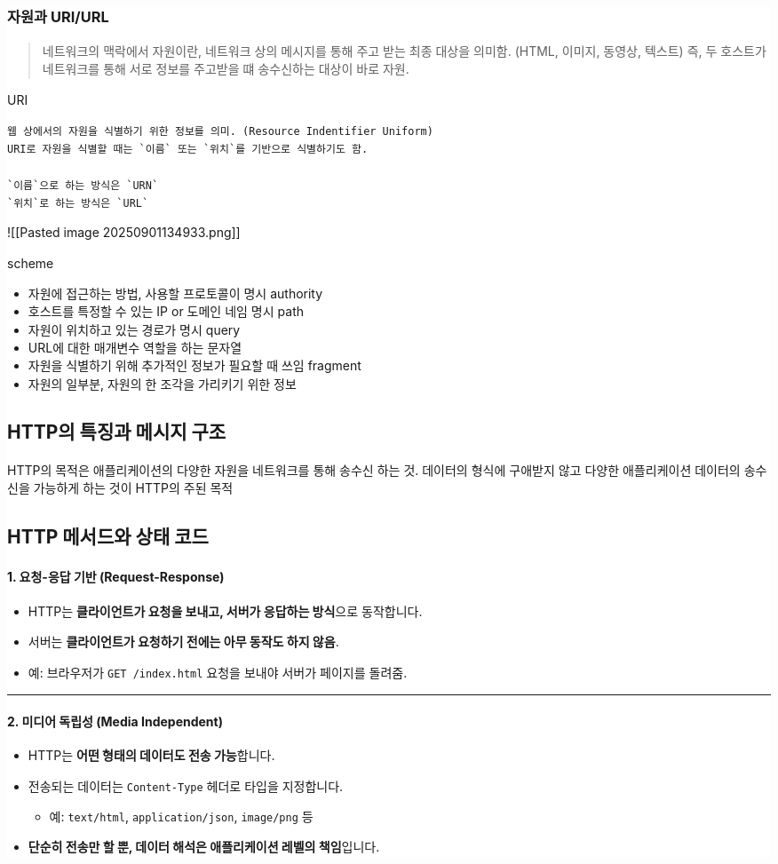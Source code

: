 ### 자원과 URI/URL
> 네트워크의 맥락에서 자원이란, 네트워크 상의 메시지를 통해 주고 받는 최종 대상을 의미함. (HTML, 이미지, 동영상, 텍스트)
> 즉, 두 호스트가 네트워크를 통해 서로 정보를 주고받을 떄 송수신하는 대상이 바로 자원.

URI
```
웹 상에서의 자원을 식별하기 위한 정보를 의미. (Resource Indentifier Uniform)
URI로 자원을 식별할 때는 `이름` 또는 `위치`를 기반으로 식별하기도 함.

`이름`으로 하는 방식은 `URN`
`위치`로 하는 방식은 `URL`
```

![[Pasted image 20250901134933.png]]

scheme
- 자원에 접근하는 방법, 사용할 프로토콜이 명시
authority
- 호스트를 특정할 수 있는 IP or 도메인 네임 명시
path
- 자원이 위치하고 있는 경로가 명시
query
- URL에 대한 매개변수 역할을 하는 문자열
- 자원을 식별하기 위해 추가적인 정보가 필요할 때 쓰임
fragment
- 자원의 일부분, 자원의 한 조각을 가리키기 위한 정보


## HTTP의 특징과 메시지 구조

HTTP의 목적은 애플리케이션의 다양한 자원을 네트워크를 통해 송수신 하는 것.
데이터의 형식에 구애받지 않고 다양한 애플리케이션 데이터의 송수신을 가능하게 하는 것이 HTTP의 주된 목적

## HTTP 메서드와 상태 코드

#### **1. 요청-응답 기반 (Request-Response)**

- HTTP는 **클라이언트가 요청을 보내고, 서버가 응답하는 방식**으로 동작합니다.
    
- 서버는 **클라이언트가 요청하기 전에는 아무 동작도 하지 않음**.
    
- 예: 브라우저가 `GET /index.html` 요청을 보내야 서버가 페이지를 돌려줌.
    

---

#### **2. 미디어 독립성 (Media Independent)**

- HTTP는 **어떤 형태의 데이터도 전송 가능**합니다.
    
- 전송되는 데이터는 `Content-Type` 헤더로 타입을 지정합니다.
    
    - 예: `text/html`, `application/json`, `image/png` 등
        
- **단순히 전송만 할 뿐, 데이터 해석은 애플리케이션 레벨의 책임**입니다.
    